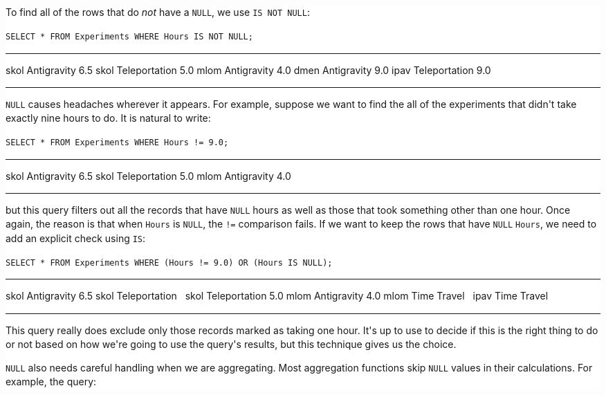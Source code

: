 To find all of the rows that do *not* have a `NULL`, we use
`IS NOT NULL`:

~~~~ {src="src/db/select_not_null.sql"}
SELECT * FROM Experiments WHERE Hours IS NOT NULL;
~~~~

  ------ --------------- -----
  skol   Antigravity     6.5
  skol   Teleportation   5.0
  mlom   Antigravity     4.0
  dmen   Antigravity     9.0
  ipav   Teleportation   9.0
  ------ --------------- -----

`NULL` causes headaches wherever it appears. For example, suppose we
want to find the all of the experiments that didn't take exactly nine
hours to do. It is natural to write:

~~~~ {src="src/db/select_not_nine_hours.sql"}
SELECT * FROM Experiments WHERE Hours != 9.0;
~~~~

  ------ --------------- -----
  skol   Antigravity     6.5
  skol   Teleportation   5.0
  mlom   Antigravity     4.0
  ------ --------------- -----

but this query filters out all the records that have `NULL` hours as
well as those that took something other than one hour. Once again, the
reason is that when `Hours` is `NULL`, the `!=` comparison fails. If we
want to keep the rows that have `NULL` `Hours`, we need to add an
explicit check using `IS`:

~~~~ {src="src/db/select_not_nine_hours_keep_null.sql"}
SELECT * FROM Experiments WHERE (Hours != 9.0) OR (Hours IS NULL);
~~~~

  ------ --------------- -----
  skol   Antigravity     6.5
  skol   Teleportation    
  skol   Teleportation   5.0
  mlom   Antigravity     4.0
  mlom   Time Travel      
  ipav   Time Travel      
  ------ --------------- -----

This query really does exclude only those records marked as taking one
hour. It's up to use to decide if this is the right thing to do or not
based on how we're going to use the query's results, but this technique
gives us the choice.

`NULL` also needs careful handling when we are aggregating. Most
aggregation functions skip `NULL` values in their calculations. For
example, the query:

